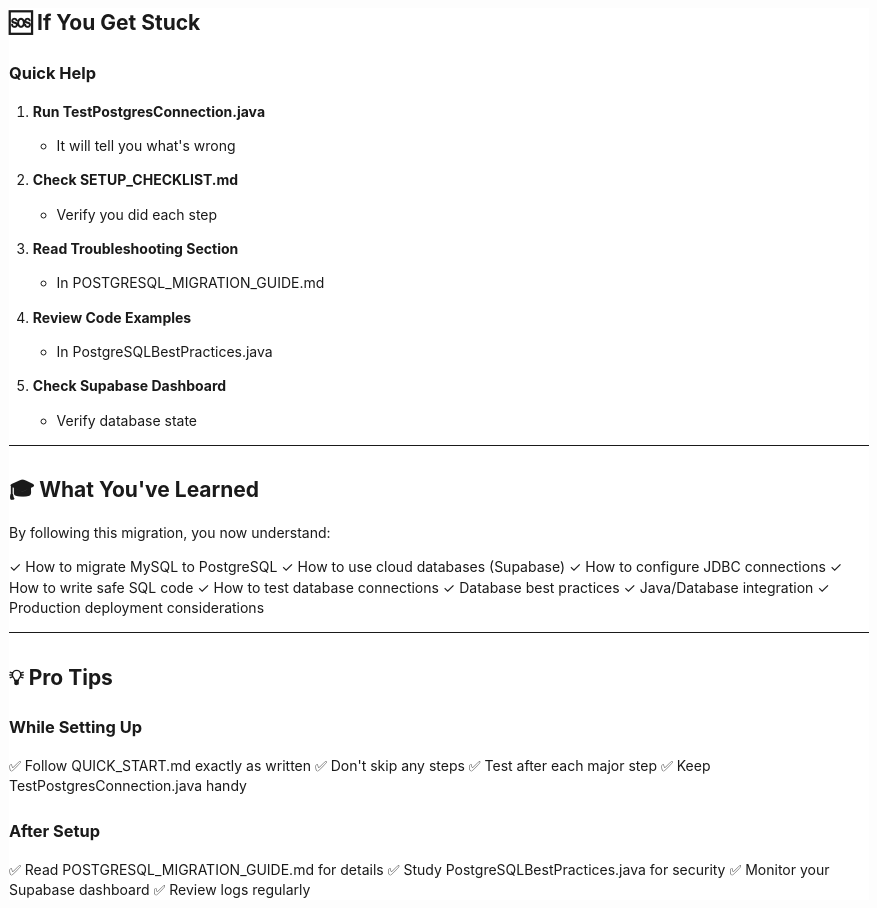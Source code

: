 
## 🆘 If You Get Stuck

### **Quick Help**

1. **Run TestPostgresConnection.java**
   - It will tell you what's wrong

2. **Check SETUP_CHECKLIST.md**
   - Verify you did each step

3. **Read Troubleshooting Section**
   - In POSTGRESQL_MIGRATION_GUIDE.md

4. **Review Code Examples**
   - In PostgreSQLBestPractices.java

5. **Check Supabase Dashboard**
   - Verify database state

---

## 🎓 What You've Learned

By following this migration, you now understand:

✓ How to migrate MySQL to PostgreSQL
✓ How to use cloud databases (Supabase)
✓ How to configure JDBC connections
✓ How to write safe SQL code
✓ How to test database connections
✓ Database best practices
✓ Java/Database integration
✓ Production deployment considerations

---

## 💡 Pro Tips

### **While Setting Up**

✅ Follow QUICK_START.md exactly as written
✅ Don't skip any steps
✅ Test after each major step
✅ Keep TestPostgresConnection.java handy

### **After Setup**

✅ Read POSTGRESQL_MIGRATION_GUIDE.md for details
✅ Study PostgreSQLBestPractices.java for security
✅ Monitor your Supabase dashboard
✅ Review logs regularly
